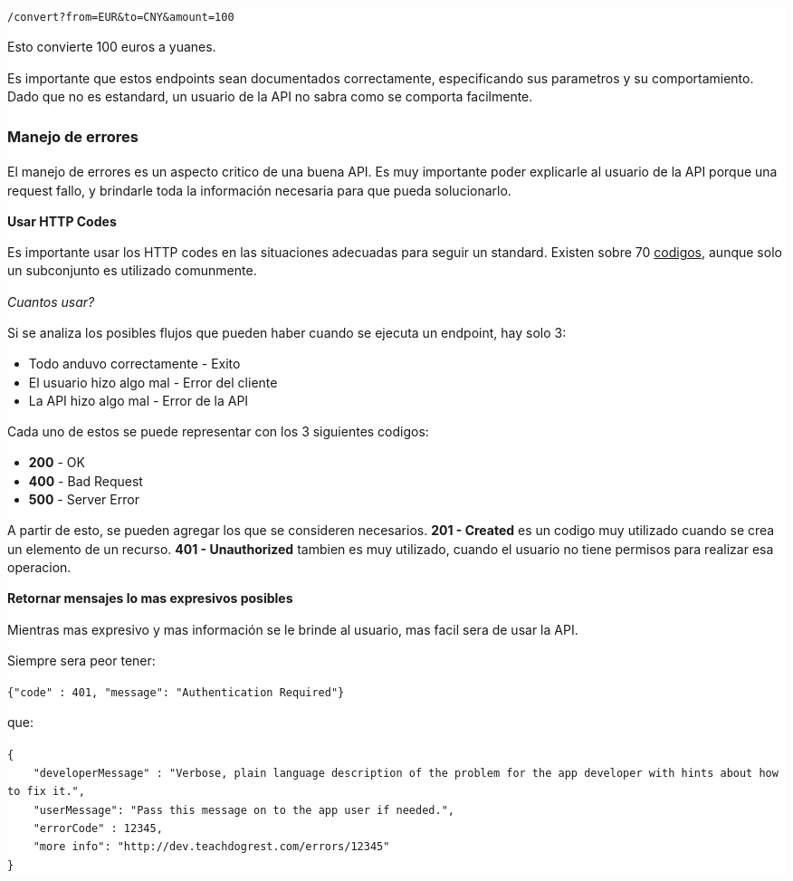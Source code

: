 `/convert?from=EUR&to=CNY&amount=100`

Esto convierte 100 euros a yuanes.

Es importante que estos endpoints sean documentados correctamente, especificando sus parametros y su comportamiento. Dado que no es estandard, un usuario de la API no sabra como se comporta facilmente.

### Manejo de errores

El manejo de errores es un aspecto critico de una buena API. Es muy importante poder explicarle al usuario de la API porque una request fallo, y brindarle toda la información necesaria para que pueda solucionarlo.

**Usar HTTP Codes**

Es importante usar los HTTP codes en las situaciones adecuadas para seguir un standard. Existen sobre 70  [codigos](https://en.wikipedia.org/wiki/List_of_HTTP_status_codes), aunque solo un subconjunto es utilizado comunmente.

_Cuantos usar?_

Si se analiza los posibles flujos que pueden haber cuando se ejecuta un endpoint, hay solo 3:

-   Todo anduvo correctamente - Exito
-   El usuario hizo algo mal - Error del cliente
-   La API hizo algo mal - Error de la API

Cada uno de estos se puede representar con los 3 siguientes codigos:

-   **200**  - OK
-   **400**  - Bad Request
-   **500**  - Server Error

A partir de esto, se pueden agregar los que se consideren necesarios.  **201 - Created**  es un codigo muy utilizado cuando se crea un elemento de un recurso.  **401 - Unauthorized**  tambien es muy utilizado, cuando el usuario no tiene permisos para realizar esa operacion.

**Retornar mensajes lo mas expresivos posibles**

Mientras mas expresivo y mas información se le brinde al usuario, mas facil sera de usar la API.

Siempre sera peor tener:

`{"code" : 401, "message": "Authentication Required"}`

que:

```
{
    "developerMessage" : "Verbose, plain language description of the problem for the app developer with hints about how to fix it.",
    "userMessage": "Pass this message on to the app user if needed.",
    "errorCode" : 12345,
    "more info": "http://dev.teachdogrest.com/errors/12345"
}

```
